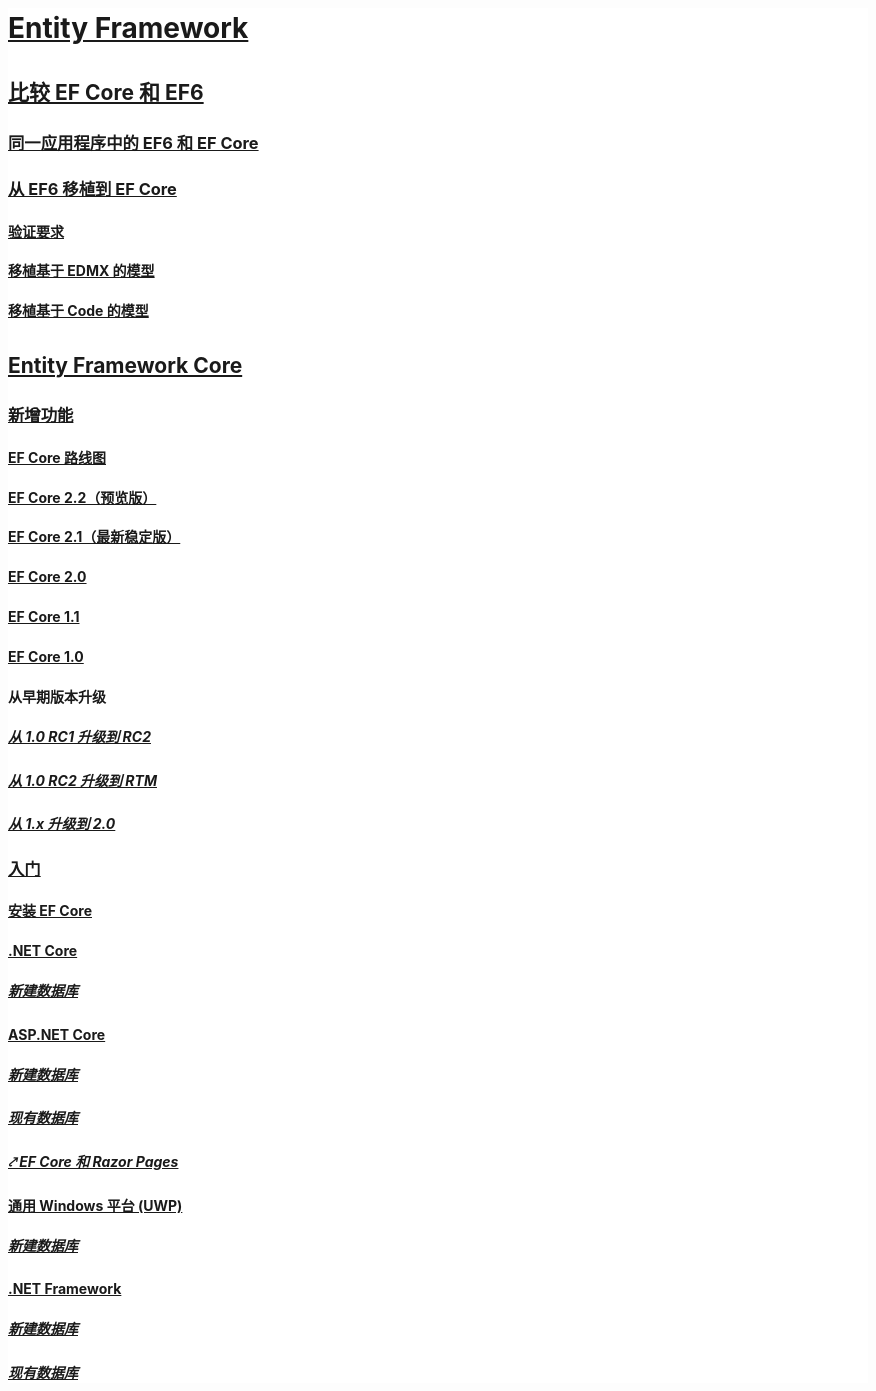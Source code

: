 # [Entity Framework](index.md)

## [比较 EF Core 和 EF6](efcore-and-ef6/index.md)

### [同一应用程序中的 EF6 和 EF Core](efcore-and-ef6/side-by-side.md)
### [从 EF6 移植到 EF Core](efcore-and-ef6/porting/index.md)
#### [验证要求](efcore-and-ef6/porting/ensure-requirements.md)
#### [移植基于 EDMX 的模型](efcore-and-ef6/porting/port-edmx.md)
#### [移植基于 Code 的模型](efcore-and-ef6/porting/port-code.md)

## [Entity Framework Core](core/index.md)

### [新增功能](core/what-is-new/index.md)
#### [EF Core 路线图](core/what-is-new/roadmap.md)
#### [EF Core 2.2（预览版）](core/what-is-new/ef-core-2.2.md)
#### [EF Core 2.1（最新稳定版）](core/what-is-new/ef-core-2.1.md)
#### [EF Core 2.0](core/what-is-new/ef-core-2.0.md)
#### [EF Core 1.1](core/what-is-new/ef-core-1.1.md)
#### [EF Core 1.0](core/what-is-new/ef-core-1.0.md)
#### 从早期版本升级
##### [从 1.0 RC1 升级到 RC2](core/miscellaneous/rc1-rc2-upgrade.md)
##### [从 1.0 RC2 升级到 RTM](core/miscellaneous/rc2-rtm-upgrade.md)
##### [从 1.x 升级到 2.0](core/miscellaneous/1x-2x-upgrade.md)

### [入门](core/get-started/index.md)
#### [安装 EF Core](core/get-started/install/index.md)
#### [.NET Core](core/get-started/netcore/index.md)
##### [新建数据库](core/get-started/netcore/new-db-sqlite.md)
#### [ASP.NET Core](core/get-started/aspnetcore/index.md)
##### [新建数据库](core/get-started/aspnetcore/new-db.md)
##### [现有数据库](core/get-started/aspnetcore/existing-db.md)
##### [⤤ EF Core 和 Razor Pages](/aspnet/core/data/ef-rp/intro)
#### [通用 Windows 平台 (UWP)](core/get-started/uwp/index.md)
##### [新建数据库](core/get-started/uwp/getting-started.md)
#### [.NET Framework](core/get-started/full-dotnet/index.md)
##### [新建数据库](core/get-started/full-dotnet/new-db.md)
##### [现有数据库](core/get-started/full-dotnet/existing-db.md)
